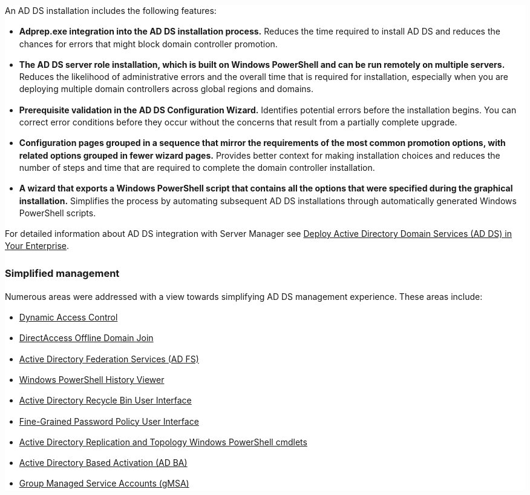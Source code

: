 An AD DS installation includes the following features:  
  
-   **Adprep.exe integration into the AD DS installation process.** Reduces the time required to install AD DS and reduces the chances for errors that might block domain controller promotion.  
  
-   **The AD DS server role installation, which is built on Windows PowerShell and can be run remotely on multiple servers.** Reduces the likelihood of administrative errors and the overall time that is required for installation, especially when you are deploying multiple domain controllers across global regions and domains.  
  
-   **Prerequisite validation in the AD DS Configuration Wizard.** Identifies potential errors before the installation begins. You can correct error conditions before they occur without the concerns that result from a partially complete upgrade.  
  
-   **Configuration pages grouped in a sequence that mirror the requirements of the most common promotion options, with related options grouped in fewer wizard pages.** Provides better context for making installation choices and reduces the number of steps and time that are required to complete the domain controller installation.  
  
-   **A wizard that exports a Windows PowerShell script that contains all the options that were specified during the graphical installation.** Simplifies the process by automating subsequent AD DS installations through automatically generated Windows PowerShell scripts.  
  
For detailed information about AD DS integration with Server Manager see [Deploy Active Directory Domain Services \(AD DS\) in Your Enterprise](http://go.microsoft.com/fwlink/p/?LinkId=238318).  
  
### <a name="BKMK_simplified_mang_adds"></a>Simplified management  
Numerous areas were addressed with a view towards simplifying AD DS management experience. These areas include:  
  
-   [Dynamic Access Control](../Topic/What-s-New-in-Active-Directory-Domain-Services--AD-DS-.md#BKMK_dynamic_access_control)  
  
-   [DirectAccess Offline Domain Join](../Topic/What-s-New-in-Active-Directory-Domain-Services--AD-DS-.md#BKMK_off_prem_domain_join)  
  
-   [Active Directory Federation Services (AD FS)](../Topic/What-s-New-in-Active-Directory-Domain-Services--AD-DS-.md#BKMK_adfs_win8)  
  
-   [Windows PowerShell History Viewer](../Topic/What-s-New-in-Active-Directory-Domain-Services--AD-DS-.md#BKMK_windows_powershell_his_viewer)  
  
-   [Active Directory Recycle Bin User Interface](../Topic/What-s-New-in-Active-Directory-Domain-Services--AD-DS-.md#BKMK_recycle_bin_ui)  
  
-   [Fine-Grained Password Policy User Interface](../Topic/What-s-New-in-Active-Directory-Domain-Services--AD-DS-.md#BKMK_fine_grained_passowrd_policy_ui)  
  
-   [Active Directory Replication and Topology Windows PowerShell cmdlets](../Topic/What-s-New-in-Active-Directory-Domain-Services--AD-DS-.md#BKMK_ad_rep_top_cmdlets)  
  
-   [Active Directory Based Activation (AD BA)](../Topic/What-s-New-in-Active-Directory-Domain-Services--AD-DS-.md#BKMK_actdir_adba)  
  
-   [Group Managed Service Accounts (gMSA)](../Topic/What-s-New-in-Active-Directory-Domain-Services--AD-DS-.md#BKMK_group_managed_sa)  
  